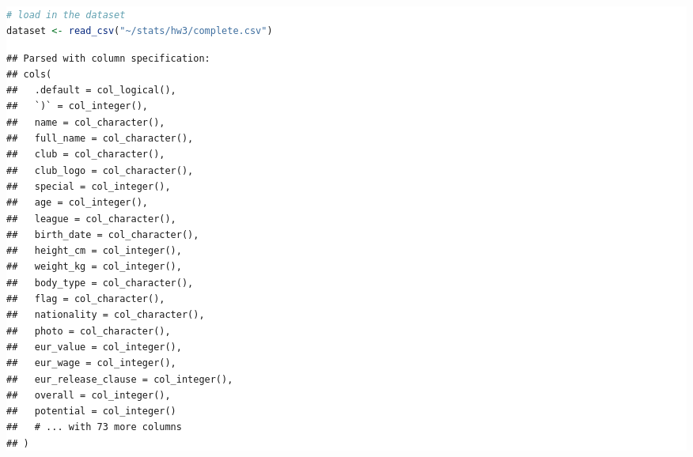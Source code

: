 ``` r
# load in the dataset
dataset <- read_csv("~/stats/hw3/complete.csv")
```

    ## Parsed with column specification:
    ## cols(
    ##   .default = col_logical(),
    ##   `)` = col_integer(),
    ##   name = col_character(),
    ##   full_name = col_character(),
    ##   club = col_character(),
    ##   club_logo = col_character(),
    ##   special = col_integer(),
    ##   age = col_integer(),
    ##   league = col_character(),
    ##   birth_date = col_character(),
    ##   height_cm = col_integer(),
    ##   weight_kg = col_integer(),
    ##   body_type = col_character(),
    ##   flag = col_character(),
    ##   nationality = col_character(),
    ##   photo = col_character(),
    ##   eur_value = col_integer(),
    ##   eur_wage = col_integer(),
    ##   eur_release_clause = col_integer(),
    ##   overall = col_integer(),
    ##   potential = col_integer()
    ##   # ... with 73 more columns
    ## )

